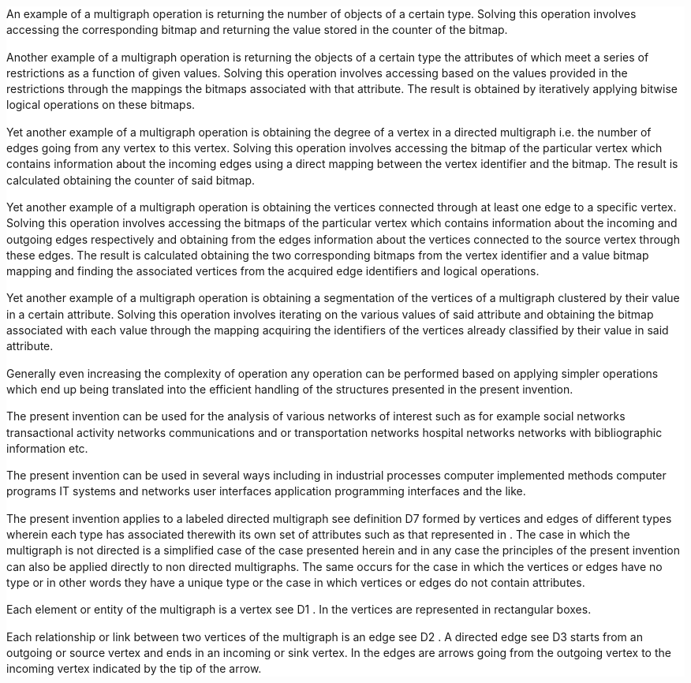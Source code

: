 An example of a multigraph operation is returning the number of objects of a certain type. Solving this operation involves accessing the corresponding bitmap and returning the value stored in the counter of the bitmap.

Another example of a multigraph operation is returning the objects of a certain type the attributes of which meet a series of restrictions as a function of given values. Solving this operation involves accessing based on the values provided in the restrictions through the mappings the bitmaps associated with that attribute. The result is obtained by iteratively applying bitwise logical operations on these bitmaps.

Yet another example of a multigraph operation is obtaining the degree of a vertex in a directed multigraph i.e. the number of edges going from any vertex to this vertex. Solving this operation involves accessing the bitmap of the particular vertex which contains information about the incoming edges using a direct mapping between the vertex identifier and the bitmap. The result is calculated obtaining the counter of said bitmap.

Yet another example of a multigraph operation is obtaining the vertices connected through at least one edge to a specific vertex. Solving this operation involves accessing the bitmaps of the particular vertex which contains information about the incoming and outgoing edges respectively and obtaining from the edges information about the vertices connected to the source vertex through these edges. The result is calculated obtaining the two corresponding bitmaps from the vertex identifier and a value bitmap mapping and finding the associated vertices from the acquired edge identifiers and logical operations.

Yet another example of a multigraph operation is obtaining a segmentation of the vertices of a multigraph clustered by their value in a certain attribute. Solving this operation involves iterating on the various values of said attribute and obtaining the bitmap associated with each value through the mapping acquiring the identifiers of the vertices already classified by their value in said attribute.

Generally even increasing the complexity of operation any operation can be performed based on applying simpler operations which end up being translated into the efficient handling of the structures presented in the present invention.

The present invention can be used for the analysis of various networks of interest such as for example social networks transactional activity networks communications and or transportation networks hospital networks networks with bibliographic information etc.

The present invention can be used in several ways including in industrial processes computer implemented methods computer programs IT systems and networks user interfaces application programming interfaces and the like.

The present invention applies to a labeled directed multigraph see definition D7 formed by vertices and edges of different types wherein each type has associated therewith its own set of attributes such as that represented in . The case in which the multigraph is not directed is a simplified case of the case presented herein and in any case the principles of the present invention can also be applied directly to non directed multigraphs. The same occurs for the case in which the vertices or edges have no type or in other words they have a unique type or the case in which vertices or edges do not contain attributes.

Each element or entity of the multigraph is a vertex see D1 . In the vertices are represented in rectangular boxes.

Each relationship or link between two vertices of the multigraph is an edge see D2 . A directed edge see D3 starts from an outgoing or source vertex and ends in an incoming or sink vertex. In the edges are arrows going from the outgoing vertex to the incoming vertex indicated by the tip of the arrow.
